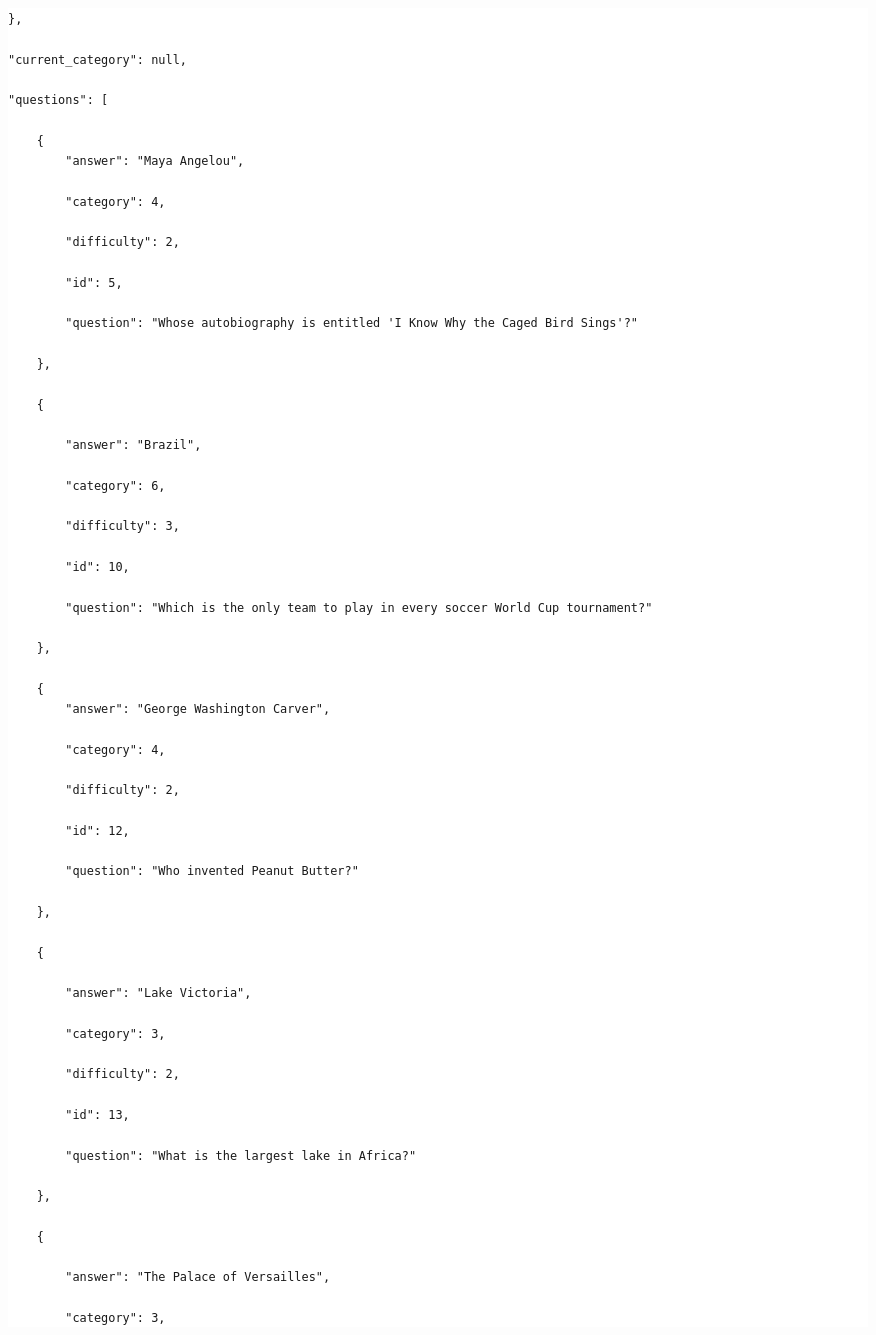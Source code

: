     },
    
    "current_category": null,
    
    "questions": [
    
        {
            "answer": "Maya Angelou",
            
            "category": 4,
            
            "difficulty": 2,
            
            "id": 5,
            
            "question": "Whose autobiography is entitled 'I Know Why the Caged Bird Sings'?"
            
        },
        
        {
        
            "answer": "Brazil",
            
            "category": 6,
            
            "difficulty": 3,
            
            "id": 10,
            
            "question": "Which is the only team to play in every soccer World Cup tournament?"
            
        },
        
        {
            "answer": "George Washington Carver",
            
            "category": 4,
            
            "difficulty": 2,
            
            "id": 12,
            
            "question": "Who invented Peanut Butter?"
            
        },
        
        {
        
            "answer": "Lake Victoria",
            
            "category": 3,
            
            "difficulty": 2,
            
            "id": 13,
            
            "question": "What is the largest lake in Africa?"
            
        },
        
        {
        
            "answer": "The Palace of Versailles",
            
            "category": 3,
            